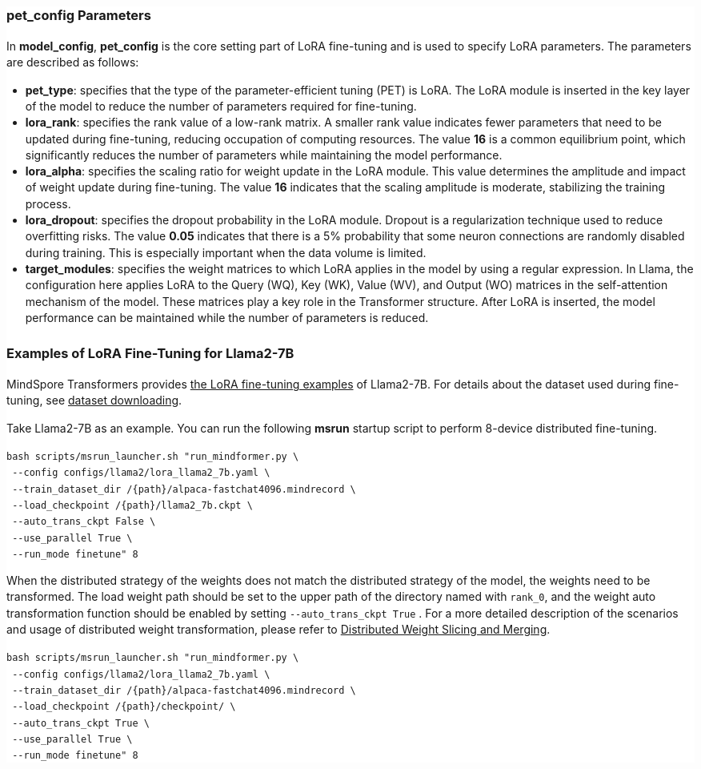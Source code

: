 ### pet_config Parameters

In **model_config**, **pet_config** is the core setting part of LoRA fine-tuning and is used to specify LoRA parameters. The parameters are described as follows:

- **pet_type**: specifies that the type of the parameter-efficient tuning (PET) is LoRA. The LoRA module is inserted in the key layer of the model to reduce the number of parameters required for fine-tuning.
- **lora_rank**: specifies the rank value of a low-rank matrix. A smaller rank value indicates fewer parameters that need to be updated during fine-tuning, reducing occupation of computing resources. The value **16** is a common equilibrium point, which significantly reduces the number of parameters while maintaining the model performance.
- **lora_alpha**: specifies the scaling ratio for weight update in the LoRA module. This value determines the amplitude and impact of weight update during fine-tuning. The value **16** indicates that the scaling amplitude is moderate, stabilizing the training process.
- **lora_dropout**: specifies the dropout probability in the LoRA module. Dropout is a regularization technique used to reduce overfitting risks. The value **0.05** indicates that there is a 5% probability that some neuron connections are randomly disabled during training. This is especially important when the data volume is limited.
- **target_modules**: specifies the weight matrices to which LoRA applies in the model by using a regular expression. In Llama, the configuration here applies LoRA to the Query (WQ), Key (WK), Value (WV), and Output (WO) matrices in the self-attention mechanism of the model. These matrices play a key role in the Transformer structure. After LoRA is inserted, the model performance can be maintained while the number of parameters is reduced.

### Examples of LoRA Fine-Tuning for Llama2-7B

MindSpore Transformers provides [the LoRA fine-tuning examples](https://gitee.com/mindspore/mindformers/blob/dev/docs/model_cards/llama2.md#lora%E5%BE%AE%E8%B0%83) of Llama2-7B. For details about the dataset used during fine-tuning, see [dataset downloading](https://github.com/tatsu-lab/stanford_alpaca/blob/main/alpaca_data.json).

Take Llama2-7B as an example. You can run the following **msrun** startup script to perform 8-device distributed fine-tuning.

```shell
bash scripts/msrun_launcher.sh "run_mindformer.py \
 --config configs/llama2/lora_llama2_7b.yaml \
 --train_dataset_dir /{path}/alpaca-fastchat4096.mindrecord \
 --load_checkpoint /{path}/llama2_7b.ckpt \
 --auto_trans_ckpt False \
 --use_parallel True \
 --run_mode finetune" 8
```

When the distributed strategy of the weights does not match the distributed strategy of the model, the weights need to be transformed. The load weight path should be set to the upper path of the directory named with `rank_0`, and the weight auto transformation function should be enabled by setting `--auto_trans_ckpt True` . For a more detailed description of the scenarios and usage of distributed weight transformation, please refer to [Distributed Weight Slicing and Merging](https://www.mindspore.cn/mindformers/docs/en/dev/feature/ckpt.html).

```shell
bash scripts/msrun_launcher.sh "run_mindformer.py \
 --config configs/llama2/lora_llama2_7b.yaml \
 --train_dataset_dir /{path}/alpaca-fastchat4096.mindrecord \
 --load_checkpoint /{path}/checkpoint/ \
 --auto_trans_ckpt True \
 --use_parallel True \
 --run_mode finetune" 8
```
